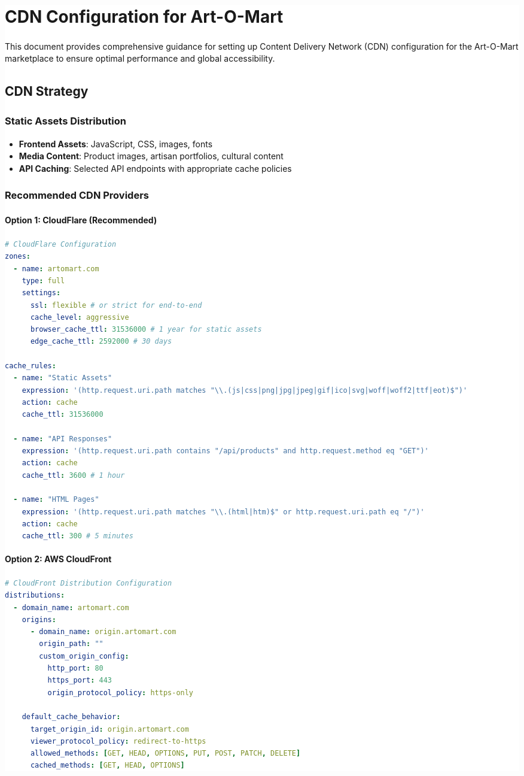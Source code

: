 # CDN Configuration for Art-O-Mart

This document provides comprehensive guidance for setting up Content Delivery Network (CDN) configuration for the Art-O-Mart marketplace to ensure optimal performance and global accessibility.

## CDN Strategy

### Static Assets Distribution
- **Frontend Assets**: JavaScript, CSS, images, fonts
- **Media Content**: Product images, artisan portfolios, cultural content
- **API Caching**: Selected API endpoints with appropriate cache policies

### Recommended CDN Providers

#### Option 1: CloudFlare (Recommended)
```yaml
# CloudFlare Configuration
zones:
  - name: artomart.com
    type: full
    settings:
      ssl: flexible # or strict for end-to-end
      cache_level: aggressive
      browser_cache_ttl: 31536000 # 1 year for static assets
      edge_cache_ttl: 2592000 # 30 days
      
cache_rules:
  - name: "Static Assets"
    expression: '(http.request.uri.path matches "\\.(js|css|png|jpg|jpeg|gif|ico|svg|woff|woff2|ttf|eot)$")'
    action: cache
    cache_ttl: 31536000
    
  - name: "API Responses"
    expression: '(http.request.uri.path contains "/api/products" and http.request.method eq "GET")'
    action: cache
    cache_ttl: 3600 # 1 hour
    
  - name: "HTML Pages"
    expression: '(http.request.uri.path matches "\\.(html|htm)$" or http.request.uri.path eq "/")'
    action: cache
    cache_ttl: 300 # 5 minutes
```

#### Option 2: AWS CloudFront
```yaml
# CloudFront Distribution Configuration
distributions:
  - domain_name: artomart.com
    origins:
      - domain_name: origin.artomart.com
        origin_path: ""
        custom_origin_config:
          http_port: 80
          https_port: 443
          origin_protocol_policy: https-only
    
    default_cache_behavior:
      target_origin_id: origin.artomart.com
      viewer_protocol_policy: redirect-to-https
      allowed_methods: [GET, HEAD, OPTIONS, PUT, POST, PATCH, DELETE]
      cached_methods: [GET, HEAD, OPTIONS]
```